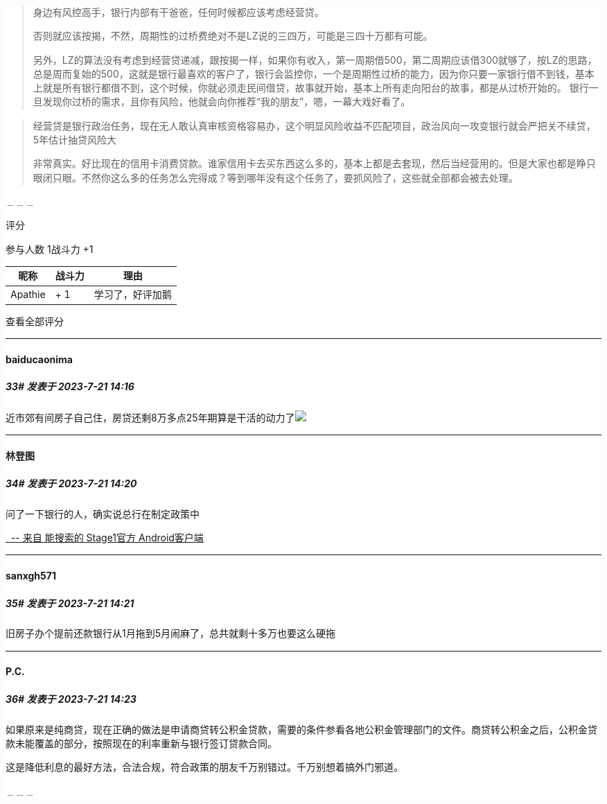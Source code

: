 <blockquote>身边有风控高手，银行内部有干爸爸，任何时候都应该考虑经营贷。

否则就应该按揭，不然，周期性的过桥费绝对不是LZ说的三四万，可能是三四十万都有可能。

另外，LZ的算法没有考虑到经营贷递减，跟按揭一样，如果你有收入，第一周期借500，第二周期应该借300就够了，按LZ的思路，总是周而复始的500，这就是银行最喜欢的客户了，银行会监控你，一个是周期性过桥的能力，因为你只要一家银行借不到钱，基本上就是所有银行都借不到，这个时候，你就必须走民间借贷，故事就开始，基本上所有走向阳台的故事，都是从过桥开始的。 银行一旦发现你过桥的需求，且你有风险，他就会向你推荐“我的朋友”，嗯，一幕大戏好看了。</blockquote><blockquote>经营贷是银行政治任务，现在无人敢认真审核资格容易办，这个明显风险收益不匹配项目，政治风向一攻变银行就会严把关不续贷，5年估计抽贷风险大

非常真实。好比现在的信用卡消费贷款。谁家信用卡去买东西这么多的，基本上都是去套现，然后当经营用的。但是大家也都是睁只眼闭只眼。不然你这么多的任务怎么完得成？等到哪年没有这个任务了，要抓风险了，这些就全部都会被去处理。</blockquote>

﹍﹍﹍

评分

 参与人数 1战斗力 +1

|昵称|战斗力|理由|
|----|---|---|
| Apathie| + 1|学习了，好评加鹅|

查看全部评分

*****

####  baiducaonima  
##### 33#       发表于 2023-7-21 14:16

近市郊有间房子自己住，房贷还剩8万多点25年期算是干活的动力了<img src="https://static.saraba1st.com/image/smiley/face2017/038.png" referrerpolicy="no-referrer">

*****

####  林登图  
##### 34#       发表于 2023-7-21 14:20

问了一下银行的人，确实说总行在制定政策中

[  -- 来自 能搜索的 Stage1官方 Android客户端](https://www.coolapk.com/apk/140634)

*****

####  sanxgh571  
##### 35#       发表于 2023-7-21 14:21

旧房子办个提前还款银行从1月拖到5月闹麻了，总共就剩十多万也要这么硬拖

*****

####  P.C.  
##### 36#       发表于 2023-7-21 14:23

如果原来是纯商贷，现在正确的做法是申请商贷转公积金贷款，需要的条件参看各地公积金管理部门的文件。商贷转公积金之后，公积金贷款未能覆盖的部分，按照现在的利率重新与银行签订贷款合同。

这是降低利息的最好方法，合法合规，符合政策的朋友千万别错过。千万别想着搞外门邪道。

﹍﹍﹍
